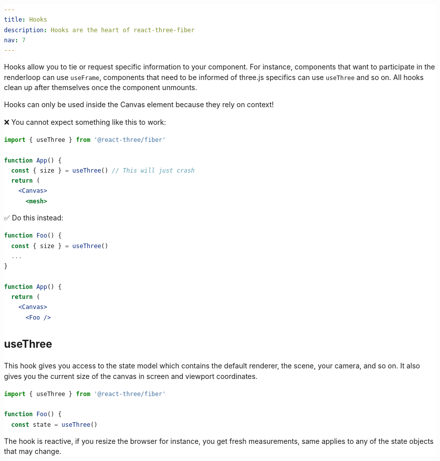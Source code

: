 ```yaml
---
title: Hooks
description: Hooks are the heart of react-three-fiber
nav: 7
---
```


Hooks allow you to tie or request specific information to your component. For instance, components that want to participate in the renderloop can use `useFrame`, components that need to be informed of three.js specifics can use `useThree` and so on. All hooks clean up after themselves once the component unmounts.

<Hint>Hooks can only be used inside the Canvas element because they rely on context!</Hint>

❌ You cannot expect something like this to work:

```jsx
import { useThree } from '@react-three/fiber'

function App() {
  const { size } = useThree() // This will just crash
  return (
    <Canvas>
      <mesh>
```

✅ Do this instead:

```jsx
function Foo() {
  const { size } = useThree()
  ...
}

function App() {
  return (
    <Canvas>
      <Foo />
```

## useThree

This hook gives you access to the state model which contains the default renderer, the scene, your camera, and so on. It also gives you the current size of the canvas in screen and viewport coordinates.

```jsx
import { useThree } from '@react-three/fiber'

function Foo() {
  const state = useThree()
```

The hook is reactive, if you resize the browser for instance, you get fresh measurements, same applies to any of the state objects that may change.

